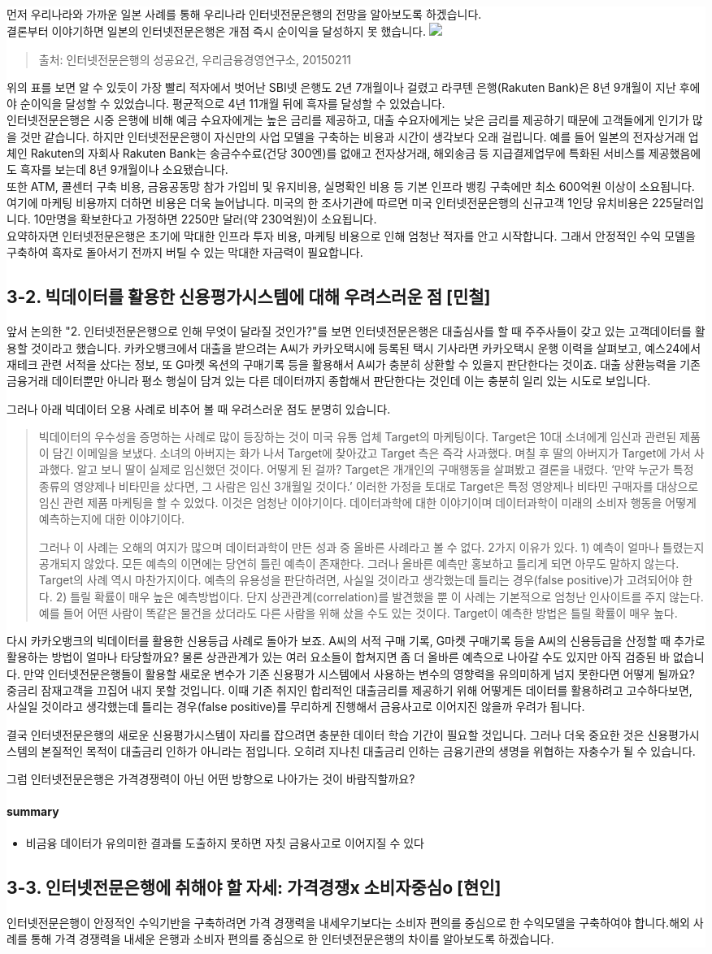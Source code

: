 먼저 우리나라와 가까운 일본 사례를 통해 우리나라 인터넷전문은행의 전망을 알아보도록 하겠습니다.   
결론부터 이야기하면 일본의 인터넷전문은행은 개점 즉시 순이익을 달성하지 못 했습니다. 
![](http://postfiles1.naver.net/MjAxNzAyMDJfODcg/MDAxNDg2MDIwMjQ4NDcx.8d7gdAkZipkEF-CmgN-g6icnzCFt3m5wQSrJf17Pp-og.4zKjBZOs28C2ZK0mFy4Srp_ziefb6XuYUsnmdw18JNwg.PNG.my5570/%EC%BA%A1%EC%B2%984.PNG?type=w2)  
> 출처: 인터넷전문은행의 성공요건, 우리금융경영연구소, 20150211 

위의 표를 보면 알 수 있듯이 가장 빨리 적자에서 벗어난 SBI넷 은행도 2년 7개월이나 걸렸고 라쿠텐 은행(Rakuten Bank)은 8년 9개월이 지난 후에야 순이익을 달성할 수 있었습니다. 평균적으로 4년 11개월 뒤에 흑자를 달성할 수 있었습니다.  
인터넷전문은행은 시중 은행에 비해 예금 수요자에게는 높은 금리를 제공하고, 대출 수요자에게는 낮은 금리를 제공하기 때문에 고객들에게 인기가 많을 것만 같습니다. 하지만 인터넷전문은행이 자신만의 사업 모델을 구축하는 비용과 시간이 생각보다 오래 걸립니다. 예를 들어 일본의 전자상거래 업체인 Rakuten의 자회사 Rakuten Bank는 송금수수료(건당 300엔)를 없애고 전자상거래, 해외송금 등 지급결제업무에 특화된 서비스를 제공했음에도 흑자를 보는데 8년 9개월이나 소요됐습니다.  
또한 ATM, 콜센터 구축 비용, 금융공동망 참가 가입비 및 유지비용, 실명확인 비용 등 기본 인프라 뱅킹 구축에만 최소 600억원 이상이 소요됩니다. 여기에 마케팅 비용까지 더하면 비용은 더욱 늘어납니다. 미국의 한 조사기관에 따르면 미국 인터넷전문은행의 신규고객 1인당 유치비용은 225달러입니다. 10만명을 확보한다고 가정하면 2250만 달러(약 230억원)이 소요됩니다.    
요약하자면 인터넷전문은행은 초기에 막대한 인프라 투자 비용, 마케팅 비용으로 인해 엄청난 적자를 안고 시작합니다. 그래서 안정적인 수익 모델을 구축하여 흑자로 돌아서기 전까지 버틸 수 있는 막대한 자금력이 필요합니다.   

## 3-2. 빅데이터를 활용한 신용평가시스템에 대해 우려스러운 점 [민철] ##

앞서 논의한 "2. 인터넷전문은행으로 인해 무엇이 달라질 것인가?"를 보면 인터넷전문은행은 대출심사를 할 때 주주사들이 갖고 있는 고객데이터를 활용할 것이라고 했습니다. 카카오뱅크에서 대출을 받으려는 A씨가 카카오택시에 등록된 택시 기사라면 카카오택시 운행 이력을 살펴보고, 예스24에서 재테크 관련 서적을 샀다는 정보, 또 G마켓 옥션의 구매기록 등을 활용해서 A씨가 충분히 상환할 수 있을지 판단한다는 것이죠. 대출 상환능력을 기존 금융거래 데이터뿐만 아니라 평소 행실이 담겨 있는 다른 데이터까지 종합해서 판단한다는 것인데 이는 충분히 일리 있는 시도로 보입니다.

그러나 아래 빅데이터 오용 사례로 비추어 볼 때 우려스러운 점도 분명히 있습니다.

> 빅데이터의 우수성을 증명하는 사례로 많이 등장하는 것이 미국 유통 업체 Target의 마케팅이다. Target은 10대 소녀에게 임신과 관련된 제품이 담긴 이메일을 보냈다. 소녀의 아버지는 화가 나서 Target에 찾아갔고 Target 측은 즉각 사과했다. 며칠 후 딸의 아버지가 Target에 가서 사과했다. 알고 보니 딸이 실제로 임신했던 것이다. 어떻게 된 걸까? Target은 개개인의 구매행동을 살펴봤고 결론을 내렸다. ‘만약 누군가 특정 종류의 영양제나 비타민을 샀다면, 그 사람은 임신 3개월일 것이다.’ 이러한 가정을 토대로 Target은 특정 영양제나 비타민 구매자를 대상으로 임신 관련 제품 마케팅을 할 수 있었다. 이것은 엄청난 이야기이다. 데이터과학에 대한 이야기이며 데이터과학이 미래의 소비자 행동을 어떻게 예측하는지에 대한 이야기이다.
> 
> 그러나 이 사례는 오해의 여지가 많으며 데이터과학이 만든 성과 중 올바른 사례라고 볼 수 없다. 2가지 이유가 있다. 1) 예측이 얼마나 틀렸는지 공개되지 않았다. 모든 예측의 이면에는 당연히 틀린 예측이 존재한다. 그러나 올바른 예측만 홍보하고 틀리게 되면 아무도 말하지 않는다. Target의 사례 역시 마찬가지이다. 예측의 유용성을 판단하려면, 사실일 것이라고 생각했는데 틀리는 경우(false positive)가 고려되어야 한다. 2) 틀릴 확률이 매우 높은 예측방법이다. 단지 상관관계(correlation)를 발견했을 뿐 이 사례는 기본적으로 엄청난 인사이트를 주지 않는다. 예를 들어 어떤 사람이 똑같은 물건을 샀더라도 다른 사람을 위해 샀을 수도 있는 것이다. Target이 예측한 방법은 틀릴 확률이 매우 높다.

다시 카카오뱅크의 빅데이터를 활용한 신용등급 사례로 돌아가 보죠. A씨의 서적 구매 기록, G마켓 구매기록 등을 A씨의 신용등급을 산정할 때 추가로 활용하는 방법이 얼마나 타당할까요? 물론 상관관계가 있는 여러 요소들이 합쳐지면 좀 더 올바른 예측으로 나아갈 수도 있지만 아직 검증된 바 없습니다. 만약 인터넷전문은행들이 활용할 새로운 변수가 기존 신용평가 시스템에서 사용하는 변수의 영향력을 유의미하게 넘지 못한다면 어떻게 될까요? 중금리 잠재고객을 끄집어 내지 못할 것입니다. 이때 기존 취지인 합리적인 대출금리를 제공하기 위해 어떻게든 데이터를 활용하려고 고수하다보면, 사실일 것이라고 생각했는데 틀리는 경우(false positive)를 무리하게 진행해서 금융사고로 이어지진 않을까 우려가 됩니다.

결국 인터넷전문은행의 새로운 신용평가시스템이 자리를 잡으려면 충분한 데이터 학습 기간이 필요할 것입니다. 그러나 더욱 중요한 것은 신용평가시스템의 본질적인 목적이 대출금리 인하가 아니라는 점입니다. 오히려 지나친 대출금리 인하는 금융기관의 생명을 위협하는 자충수가 될 수 있습니다.

그럼 인터넷전문은행은 가격경쟁력이 아닌 어떤 방향으로 나아가는 것이 바람직할까요?

#### summary ####
+ 비금융 데이터가 유의미한 결과를 도출하지 못하면 자칫 금융사고로 이어지질 수 있다

## 3-3. 인터넷전문은행에 취해야 할 자세: 가격경쟁x 소비자중심o [현인] ##

인터넷전문은행이 안정적인 수익기반을 구축하려면 가격 경쟁력을 내세우기보다는 소비자 편의를 중심으로 한 수익모델을 구축하여야 합니다.해외 사례를 통해 가격 경쟁력을 내세운 은행과 소비자 편의를 중심으로 한 인터넷전문은행의 차이를 알아보도록 하겠습니다.  

